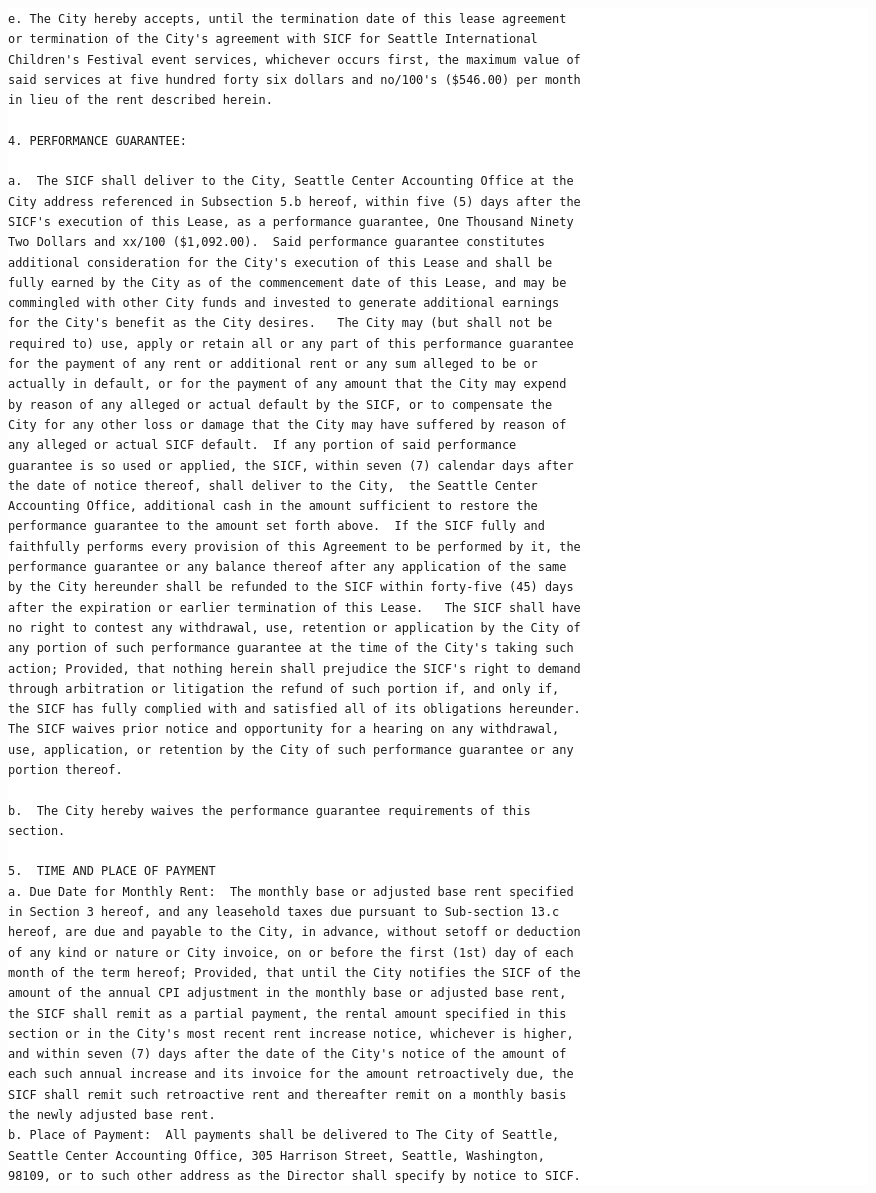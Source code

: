     e. The City hereby accepts, until the termination date of this lease agreement  
    or termination of the City's agreement with SICF for Seattle International  
    Children's Festival event services, whichever occurs first, the maximum value of  
    said services at five hundred forty six dollars and no/100's ($546.00) per month  
    in lieu of the rent described herein.  
  
    4. PERFORMANCE GUARANTEE:  
  
    a.  The SICF shall deliver to the City, Seattle Center Accounting Office at the  
    City address referenced in Subsection 5.b hereof, within five (5) days after the  
    SICF's execution of this Lease, as a performance guarantee, One Thousand Ninety  
    Two Dollars and xx/100 ($1,092.00).  Said performance guarantee constitutes  
    additional consideration for the City's execution of this Lease and shall be  
    fully earned by the City as of the commencement date of this Lease, and may be  
    commingled with other City funds and invested to generate additional earnings  
    for the City's benefit as the City desires.   The City may (but shall not be  
    required to) use, apply or retain all or any part of this performance guarantee  
    for the payment of any rent or additional rent or any sum alleged to be or  
    actually in default, or for the payment of any amount that the City may expend  
    by reason of any alleged or actual default by the SICF, or to compensate the  
    City for any other loss or damage that the City may have suffered by reason of  
    any alleged or actual SICF default.  If any portion of said performance  
    guarantee is so used or applied, the SICF, within seven (7) calendar days after  
    the date of notice thereof, shall deliver to the City,  the Seattle Center  
    Accounting Office, additional cash in the amount sufficient to restore the  
    performance guarantee to the amount set forth above.  If the SICF fully and  
    faithfully performs every provision of this Agreement to be performed by it, the  
    performance guarantee or any balance thereof after any application of the same  
    by the City hereunder shall be refunded to the SICF within forty-five (45) days  
    after the expiration or earlier termination of this Lease.   The SICF shall have  
    no right to contest any withdrawal, use, retention or application by the City of  
    any portion of such performance guarantee at the time of the City's taking such  
    action; Provided, that nothing herein shall prejudice the SICF's right to demand  
    through arbitration or litigation the refund of such portion if, and only if,  
    the SICF has fully complied with and satisfied all of its obligations hereunder.  
    The SICF waives prior notice and opportunity for a hearing on any withdrawal,  
    use, application, or retention by the City of such performance guarantee or any  
    portion thereof.  
  
    b.  The City hereby waives the performance guarantee requirements of this  
    section.  
  
    5.  TIME AND PLACE OF PAYMENT  
    a. Due Date for Monthly Rent:  The monthly base or adjusted base rent specified  
    in Section 3 hereof, and any leasehold taxes due pursuant to Sub-section 13.c  
    hereof, are due and payable to the City, in advance, without setoff or deduction  
    of any kind or nature or City invoice, on or before the first (1st) day of each  
    month of the term hereof; Provided, that until the City notifies the SICF of the  
    amount of the annual CPI adjustment in the monthly base or adjusted base rent,  
    the SICF shall remit as a partial payment, the rental amount specified in this  
    section or in the City's most recent rent increase notice, whichever is higher,  
    and within seven (7) days after the date of the City's notice of the amount of  
    each such annual increase and its invoice for the amount retroactively due, the  
    SICF shall remit such retroactive rent and thereafter remit on a monthly basis  
    the newly adjusted base rent.  
    b. Place of Payment:  All payments shall be delivered to The City of Seattle,  
    Seattle Center Accounting Office, 305 Harrison Street, Seattle, Washington,  
    98109, or to such other address as the Director shall specify by notice to SICF.  
  